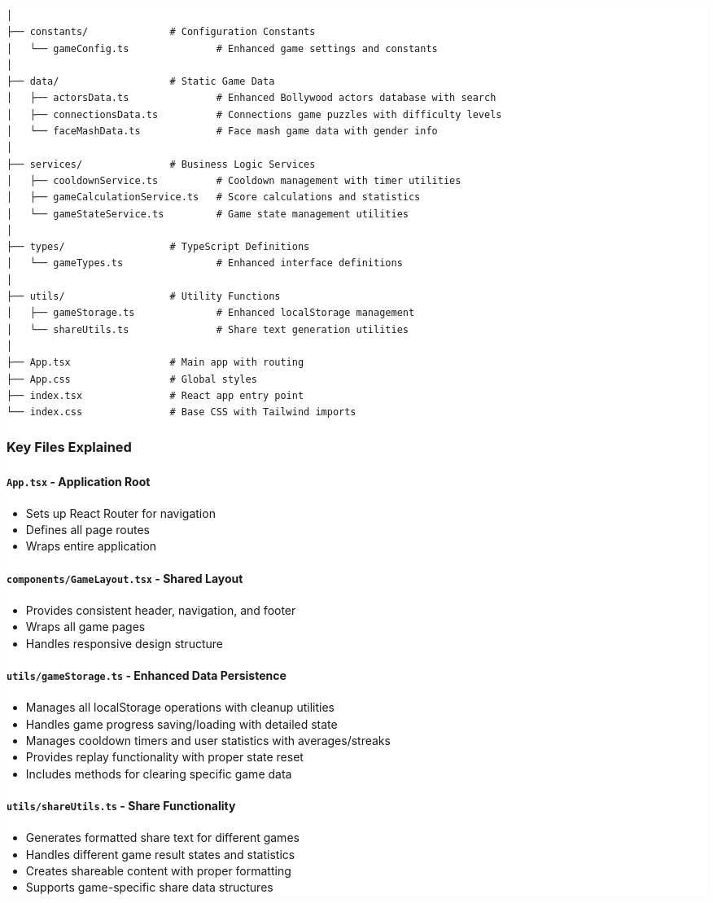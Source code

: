 ```
│
├── constants/              # Configuration Constants
│   └── gameConfig.ts               # Enhanced game settings and constants
│
├── data/                   # Static Game Data
│   ├── actorsData.ts               # Enhanced Bollywood actors database with search
│   ├── connectionsData.ts          # Connections game puzzles with difficulty levels
│   └── faceMashData.ts             # Face mash game data with gender info
│
├── services/               # Business Logic Services
│   ├── cooldownService.ts          # Cooldown management with timer utilities
│   ├── gameCalculationService.ts   # Score calculations and statistics
│   └── gameStateService.ts         # Game state management utilities
│
├── types/                  # TypeScript Definitions
│   └── gameTypes.ts                # Enhanced interface definitions
│
├── utils/                  # Utility Functions
│   ├── gameStorage.ts              # Enhanced localStorage management
│   └── shareUtils.ts               # Share text generation utilities
│
├── App.tsx                 # Main app with routing
├── App.css                 # Global styles
├── index.tsx               # React app entry point
└── index.css               # Base CSS with Tailwind imports
```

### Key Files Explained

#### `App.tsx` - Application Root
- Sets up React Router for navigation
- Defines all page routes
- Wraps entire application

#### `components/GameLayout.tsx` - Shared Layout
- Provides consistent header, navigation, and footer
- Wraps all game pages
- Handles responsive design structure

#### `utils/gameStorage.ts` - Enhanced Data Persistence
- Manages all localStorage operations with cleanup utilities
- Handles game progress saving/loading with detailed state
- Manages cooldown timers and user statistics with averages/streaks
- Provides replay functionality with proper state reset
- Includes methods for clearing specific game data

#### `utils/shareUtils.ts` - Share Functionality
- Generates formatted share text for different games
- Handles different game result states and statistics
- Creates shareable content with proper formatting
- Supports game-specific share data structures

